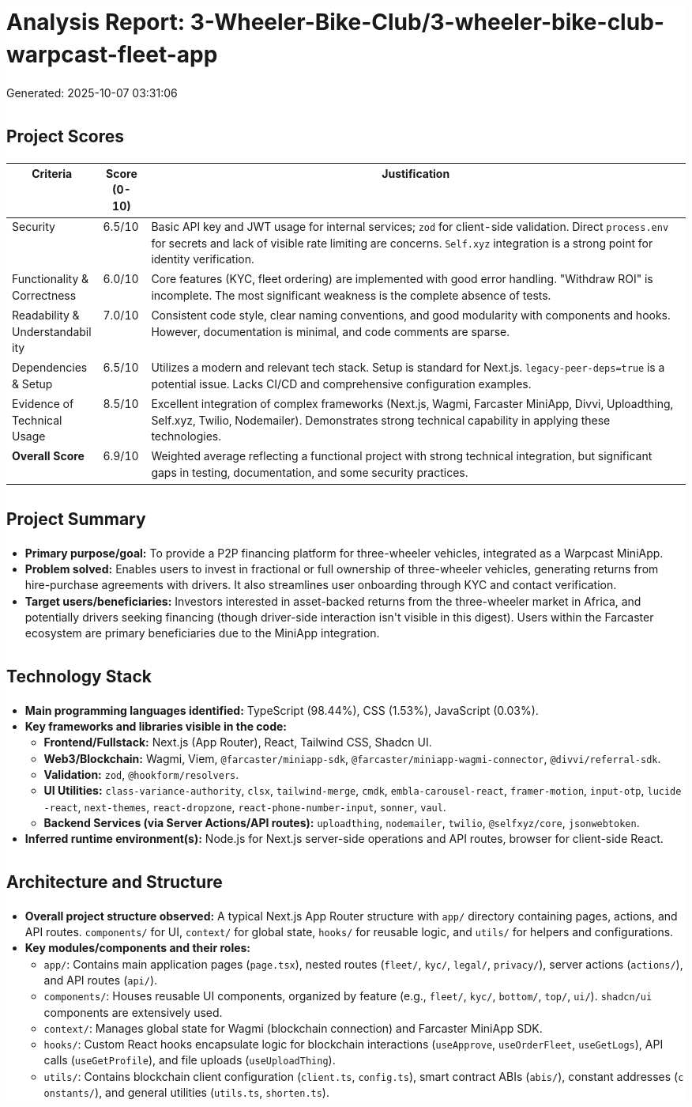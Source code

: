 # Analysis Report: 3-Wheeler-Bike-Club/3-wheeler-bike-club-warpcast-fleet-app

Generated: 2025-10-07 03:31:06

## Project Scores

| Criteria | Score (0-10) | Justification |
|----------|--------------|---------------|
| Security | 6.5/10 | Basic API key and JWT usage for internal services; `zod` for client-side validation. Direct `process.env` for secrets and lack of visible rate limiting are concerns. `Self.xyz` integration is a strong point for identity verification. |
| Functionality & Correctness | 6.0/10 | Core features (KYC, fleet ordering) are implemented with good error handling. "Withdraw ROI" is incomplete. The most significant weakness is the complete absence of tests. |
| Readability & Understandability | 7.0/10 | Consistent code style, clear naming conventions, and good modularity with components and hooks. However, documentation is minimal, and code comments are sparse. |
| Dependencies & Setup | 6.5/10 | Utilizes a modern and relevant tech stack. Setup is standard for Next.js. `legacy-peer-deps=true` is a potential issue. Lacks CI/CD and comprehensive configuration examples. |
| Evidence of Technical Usage | 8.5/10 | Excellent integration of complex frameworks (Next.js, Wagmi, Farcaster MiniApp, Divvi, Uploadthing, Self.xyz, Twilio, Nodemailer). Demonstrates strong technical capability in applying these technologies. |
| **Overall Score** | 6.9/10 | Weighted average reflecting a functional project with strong technical integration, but significant gaps in testing, documentation, and some security practices. |

## Project Summary
- **Primary purpose/goal:** To provide a P2P financing platform for three-wheeler vehicles, integrated as a Warpcast MiniApp.
- **Problem solved:** Enables users to invest in fractional or full ownership of three-wheeler vehicles, generating returns from hire-purchase agreements with drivers. It also streamlines user onboarding through KYC and contact verification.
- **Target users/beneficiaries:** Investors interested in asset-backed returns from the three-wheeler market in Africa, and potentially drivers seeking financing (though driver-side interaction isn't visible in this digest). Users within the Farcaster ecosystem are primary beneficiaries due to the MiniApp integration.

## Technology Stack
- **Main programming languages identified:** TypeScript (98.44%), CSS (1.53%), JavaScript (0.03%).
- **Key frameworks and libraries visible in the code:**
    - **Frontend/Fullstack:** Next.js (App Router), React, Tailwind CSS, Shadcn UI.
    - **Web3/Blockchain:** Wagmi, Viem, `@farcaster/miniapp-sdk`, `@farcaster/miniapp-wagmi-connector`, `@divvi/referral-sdk`.
    - **Validation:** `zod`, `@hookform/resolvers`.
    - **UI Utilities:** `class-variance-authority`, `clsx`, `tailwind-merge`, `cmdk`, `embla-carousel-react`, `framer-motion`, `input-otp`, `lucide-react`, `next-themes`, `react-dropzone`, `react-phone-number-input`, `sonner`, `vaul`.
    - **Backend Services (via Server Actions/API routes):** `uploadthing`, `nodemailer`, `twilio`, `@selfxyz/core`, `jsonwebtoken`.
- **Inferred runtime environment(s):** Node.js for Next.js server-side operations and API routes, browser for client-side React.

## Architecture and Structure
- **Overall project structure observed:** A typical Next.js App Router structure with `app/` directory containing pages, actions, and API routes. `components/` for UI, `context/` for global state, `hooks/` for reusable logic, and `utils/` for helpers and configurations.
- **Key modules/components and their roles:**
    - `app/`: Contains main application pages (`page.tsx`), nested routes (`fleet/`, `kyc/`, `legal/`, `privacy/`), server actions (`actions/`), and API routes (`api/`).
    - `components/`: Houses reusable UI components, organized by feature (e.g., `fleet/`, `kyc/`, `bottom/`, `top/`, `ui/`). `shadcn/ui` components are extensively used.
    - `context/`: Manages global state for Wagmi (blockchain connection) and Farcaster MiniApp SDK.
    - `hooks/`: Custom React hooks encapsulate logic for blockchain interactions (`useApprove`, `useOrderFleet`, `useGetLogs`), API calls (`useGetProfile`), and file uploads (`useUploadThing`).
    - `utils/`: Contains blockchain client configuration (`client.ts`, `config.ts`), smart contract ABIs (`abis/`), constant addresses (`constants/`), and general utilities (`utils.ts`, `shorten.ts`).